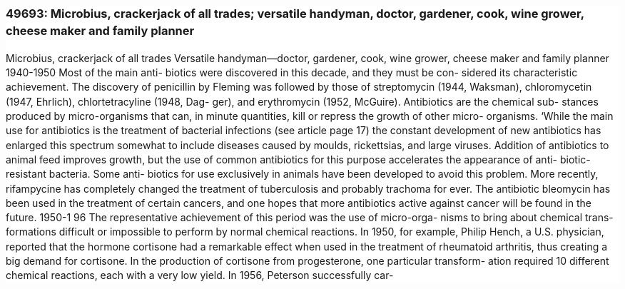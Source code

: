 
### 49693: Microbius, crackerjack of all trades; versatile handyman, doctor, gardener, cook, wine grower, cheese maker and family planner

Microbius, crackerjack 
of all trades 
Versatile handyman—doctor, 
gardener, cook, wine grower, 
cheese maker and family planner 
1940-1950 Most of the main anti- 
biotics were discovered 
in this decade, and they must be con- 
sidered its characteristic achievement. 
The discovery of penicillin by Fleming 
was followed by those of streptomycin 
(1944, Waksman), chloromycetin (1947, 
Ehrlich), chlortetracyline (1948, Dag- 
ger), and erythromycin (1952, McGuire). 
Antibiotics are the chemical sub- 
stances produced by micro-organisms 
that can, in minute quantities, kill or 
repress the growth of other micro- 
organisms. 
‘While the main use for antibiotics 
is the treatment of bacterial infections 
(see article page 17) the constant 
development of new antibiotics has 
enlarged this spectrum somewhat to 
include diseases caused by moulds, 
rickettsias, and large viruses. 
Addition of antibiotics to animal feed 
improves growth, but the use of 
common antibiotics for this purpose 
accelerates the appearance of anti- 
biotic-resistant bacteria. Some anti- 
biotics for use exclusively in animals 
have been developed to avoid this 
problem. 
More recently, rifampycine has 
completely changed the treatment of 
tuberculosis and probably trachoma 
for ever. The antibiotic bleomycin has 
been used in the treatment of certain 
cancers, and one hopes that more 
antibiotics active against cancer will 
be found in the future. 
1950-1 96 The representative 
achievement of this 
period was the use of micro-orga- 
nisms to bring about chemical trans- 
formations difficult or impossible to 
perform by normal chemical reactions. 
In 1950, for example, Philip Hench, 
a U.S. physician, reported that the 
hormone cortisone had a remarkable 
effect when used in the treatment of 
rheumatoid arthritis, thus creating a 
big demand for cortisone. 
In the production of cortisone from 
progesterone, one particular transform- 
ation required 10 different chemical 
reactions, each with a very low yield. 
In 1956, Peterson successfully car- 